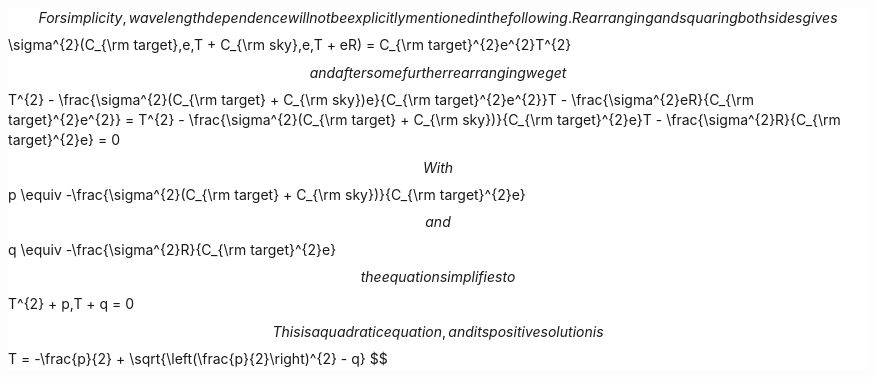 $$
For simplicity, wavelength dependence will not be explicitly mentioned in the following. Rearranging and squaring both sides gives
$$
\sigma^{2}(C_{\rm target}\,e\,T + C_{\rm sky}\,e\,T + eR) = C_{\rm target}^{2}e^{2}T^{2}
$$
and after some further rearranging we get
$$
T^{2} - \frac{\sigma^{2}(C_{\rm target} + C_{\rm sky})e}{C_{\rm target}^{2}e^{2}}T - \frac{\sigma^{2}eR}{C_{\rm target}^{2}e^{2}} = T^{2} - \frac{\sigma^{2}(C_{\rm target} + C_{\rm sky})}{C_{\rm target}^{2}e}T - \frac{\sigma^{2}R}{C_{\rm target}^{2}e} = 0
$$
With
$$
p \equiv -\frac{\sigma^{2}(C_{\rm target} + C_{\rm sky})}{C_{\rm target}^{2}e}
$$
and
$$
q \equiv -\frac{\sigma^{2}R}{C_{\rm target}^{2}e}
$$
the equation simplifies to
$$
T^{2} + p\,T + q = 0
$$
This is a quadratic equation, and its positive solution is
$$
T = -\frac{p}{2} + \sqrt{\left(\frac{p}{2}\right)^{2} - q}
$$
